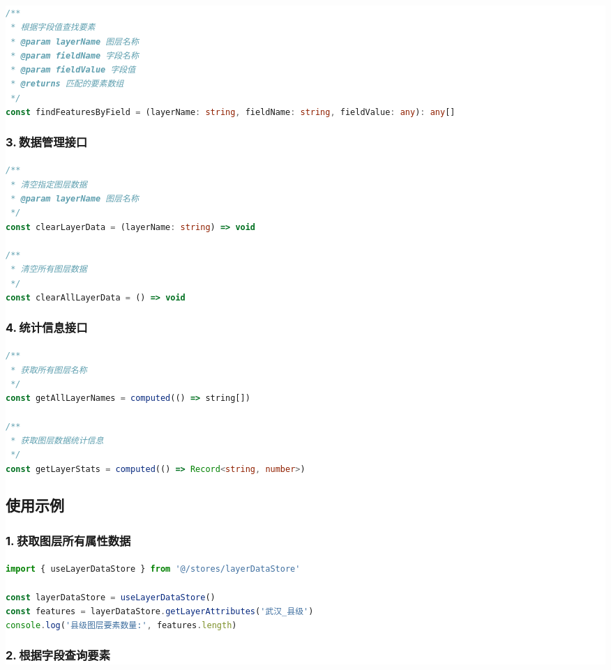 ```typescript
/**
 * 根据字段值查找要素
 * @param layerName 图层名称
 * @param fieldName 字段名称
 * @param fieldValue 字段值
 * @returns 匹配的要素数组
 */
const findFeaturesByField = (layerName: string, fieldName: string, fieldValue: any): any[]
```

### 3. 数据管理接口

```typescript
/**
 * 清空指定图层数据
 * @param layerName 图层名称
 */
const clearLayerData = (layerName: string) => void

/**
 * 清空所有图层数据
 */
const clearAllLayerData = () => void
```

### 4. 统计信息接口

```typescript
/**
 * 获取所有图层名称
 */
const getAllLayerNames = computed(() => string[])

/**
 * 获取图层数据统计信息
 */
const getLayerStats = computed(() => Record<string, number>)
```

## 使用示例

### 1. 获取图层所有属性数据

```typescript
import { useLayerDataStore } from '@/stores/layerDataStore'

const layerDataStore = useLayerDataStore()
const features = layerDataStore.getLayerAttributes('武汉_县级')
console.log('县级图层要素数量:', features.length)
```

### 2. 根据字段查询要素
